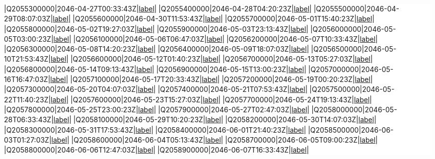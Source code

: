 |Q2055300000|2046-04-27T00:33:43Z|[label](https://github.com/link)|
|Q2055400000|2046-04-28T04:20:23Z|[label](https://github.com/link)|
|Q2055500000|2046-04-29T08:07:03Z|[label](https://github.com/link)|
|Q2055600000|2046-04-30T11:53:43Z|[label](https://github.com/link)|
|Q2055700000|2046-05-01T15:40:23Z|[label](https://github.com/link)|
|Q2055800000|2046-05-02T19:27:03Z|[label](https://github.com/link)|
|Q2055900000|2046-05-03T23:13:43Z|[label](https://github.com/link)|
|Q2056000000|2046-05-05T03:00:23Z|[label](https://github.com/link)|
|Q2056100000|2046-05-06T06:47:03Z|[label](https://github.com/link)|
|Q2056200000|2046-05-07T10:33:43Z|[label](https://github.com/link)|
|Q2056300000|2046-05-08T14:20:23Z|[label](https://github.com/link)|
|Q2056400000|2046-05-09T18:07:03Z|[label](https://github.com/link)|
|Q2056500000|2046-05-10T21:53:43Z|[label](https://github.com/link)|
|Q2056600000|2046-05-12T01:40:23Z|[label](https://github.com/link)|
|Q2056700000|2046-05-13T05:27:03Z|[label](https://github.com/link)|
|Q2056800000|2046-05-14T09:13:43Z|[label](https://github.com/link)|
|Q2056900000|2046-05-15T13:00:23Z|[label](https://github.com/link)|
|Q2057000000|2046-05-16T16:47:03Z|[label](https://github.com/link)|
|Q2057100000|2046-05-17T20:33:43Z|[label](https://github.com/link)|
|Q2057200000|2046-05-19T00:20:23Z|[label](https://github.com/link)|
|Q2057300000|2046-05-20T04:07:03Z|[label](https://github.com/link)|
|Q2057400000|2046-05-21T07:53:43Z|[label](https://github.com/link)|
|Q2057500000|2046-05-22T11:40:23Z|[label](https://github.com/link)|
|Q2057600000|2046-05-23T15:27:03Z|[label](https://github.com/link)|
|Q2057700000|2046-05-24T19:13:43Z|[label](https://github.com/link)|
|Q2057800000|2046-05-25T23:00:23Z|[label](https://github.com/link)|
|Q2057900000|2046-05-27T02:47:03Z|[label](https://github.com/link)|
|Q2058000000|2046-05-28T06:33:43Z|[label](https://github.com/link)|
|Q2058100000|2046-05-29T10:20:23Z|[label](https://github.com/link)|
|Q2058200000|2046-05-30T14:07:03Z|[label](https://github.com/link)|
|Q2058300000|2046-05-31T17:53:43Z|[label](https://github.com/link)|
|Q2058400000|2046-06-01T21:40:23Z|[label](https://github.com/link)|
|Q2058500000|2046-06-03T01:27:03Z|[label](https://github.com/link)|
|Q2058600000|2046-06-04T05:13:43Z|[label](https://github.com/link)|
|Q2058700000|2046-06-05T09:00:23Z|[label](https://github.com/link)|
|Q2058800000|2046-06-06T12:47:03Z|[label](https://github.com/link)|
|Q2058900000|2046-06-07T16:33:43Z|[label](https://github.com/link)|